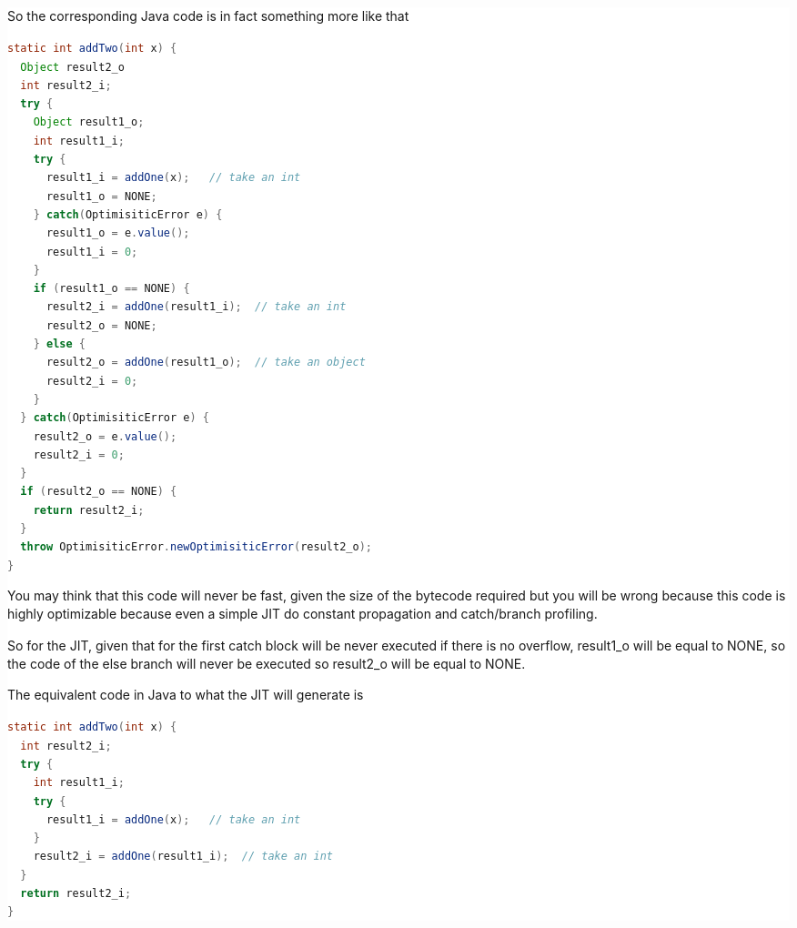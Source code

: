 So the corresponding Java code is in fact something more like that
```java
static int addTwo(int x) {
  Object result2_o
  int result2_i;
  try {
    Object result1_o;
    int result1_i;
    try {
      result1_i = addOne(x);   // take an int
      result1_o = NONE;
    } catch(OptimisiticError e) {
      result1_o = e.value();
      result1_i = 0;
    }
    if (result1_o == NONE) {
      result2_i = addOne(result1_i);  // take an int
      result2_o = NONE;
    } else {
      result2_o = addOne(result1_o);  // take an object
      result2_i = 0;
    }
  } catch(OptimisiticError e) {
    result2_o = e.value();
    result2_i = 0;
  }
  if (result2_o == NONE) {
    return result2_i;
  }
  throw OptimisiticError.newOptimisiticError(result2_o);
}
```

You may think that this code will never be fast, given
the size of the bytecode required but you will be wrong because
this code is highly optimizable because even a simple JIT do
constant propagation and catch/branch profiling.

So for the JIT, given that for the first catch block will
be never executed if there is no overflow,
result1_o will be equal to NONE, so the code of the else branch
will never be executed so result2_o will be equal to NONE.

The equivalent code in Java to what the JIT will generate is
```java
static int addTwo(int x) {
  int result2_i;
  try {
    int result1_i;
    try {
      result1_i = addOne(x);   // take an int
    }
    result2_i = addOne(result1_i);  // take an int
  }
  return result2_i;
}
```
